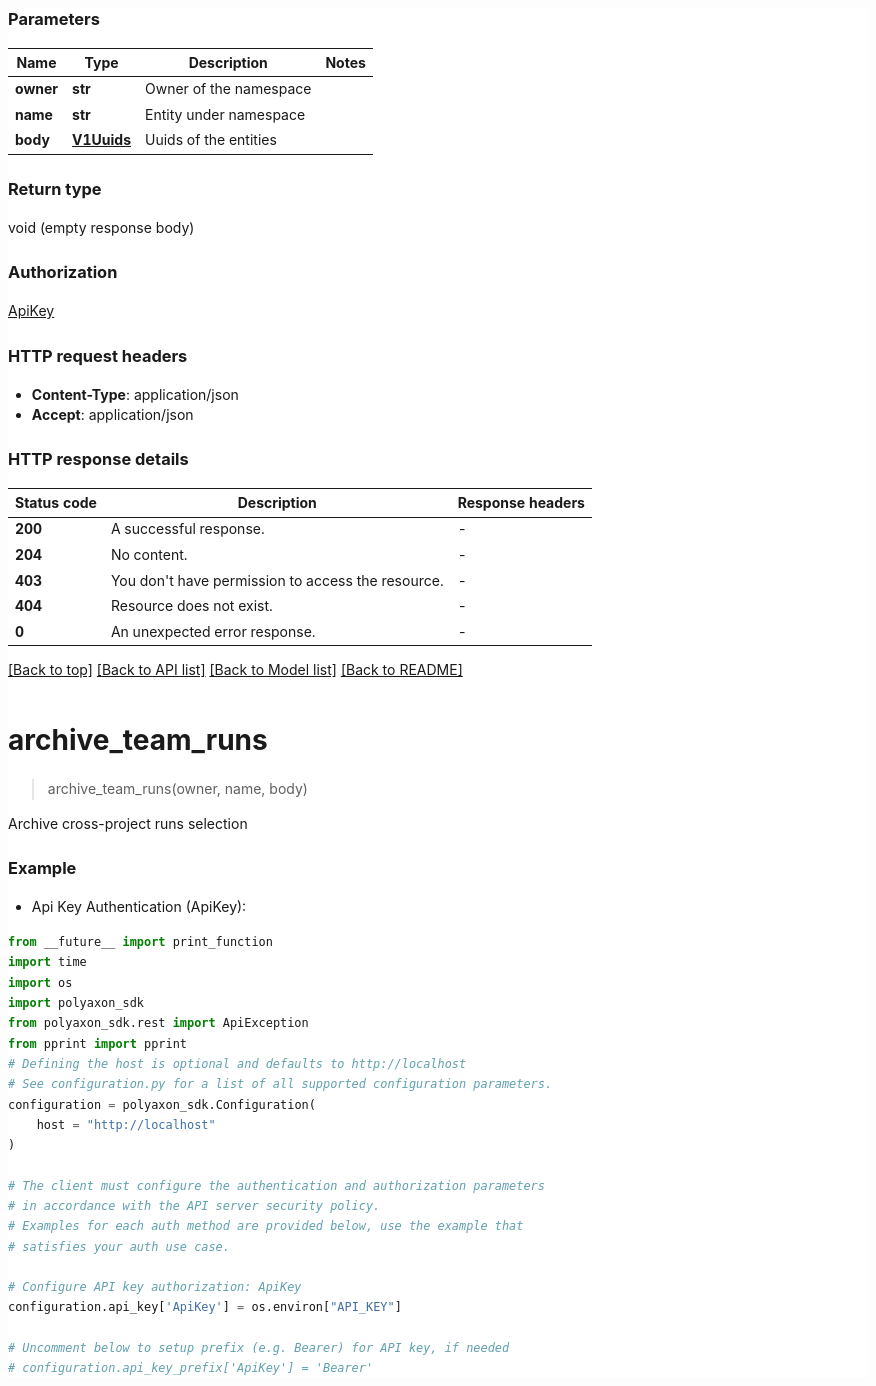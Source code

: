 ### Parameters

Name | Type | Description  | Notes
------------- | ------------- | ------------- | -------------
 **owner** | **str**| Owner of the namespace | 
 **name** | **str**| Entity under namespace | 
 **body** | [**V1Uuids**](V1Uuids.md)| Uuids of the entities | 

### Return type

void (empty response body)

### Authorization

[ApiKey](../README.md#ApiKey)

### HTTP request headers

 - **Content-Type**: application/json
 - **Accept**: application/json

### HTTP response details
| Status code | Description | Response headers |
|-------------|-------------|------------------|
**200** | A successful response. |  -  |
**204** | No content. |  -  |
**403** | You don&#39;t have permission to access the resource. |  -  |
**404** | Resource does not exist. |  -  |
**0** | An unexpected error response. |  -  |

[[Back to top]](#) [[Back to API list]](../README.md#documentation-for-api-endpoints) [[Back to Model list]](../README.md#documentation-for-models) [[Back to README]](../README.md)

# **archive_team_runs**
> archive_team_runs(owner, name, body)

Archive cross-project runs selection

### Example

* Api Key Authentication (ApiKey):
```python
from __future__ import print_function
import time
import os
import polyaxon_sdk
from polyaxon_sdk.rest import ApiException
from pprint import pprint
# Defining the host is optional and defaults to http://localhost
# See configuration.py for a list of all supported configuration parameters.
configuration = polyaxon_sdk.Configuration(
    host = "http://localhost"
)

# The client must configure the authentication and authorization parameters
# in accordance with the API server security policy.
# Examples for each auth method are provided below, use the example that
# satisfies your auth use case.

# Configure API key authorization: ApiKey
configuration.api_key['ApiKey'] = os.environ["API_KEY"]

# Uncomment below to setup prefix (e.g. Bearer) for API key, if needed
# configuration.api_key_prefix['ApiKey'] = 'Bearer'
```